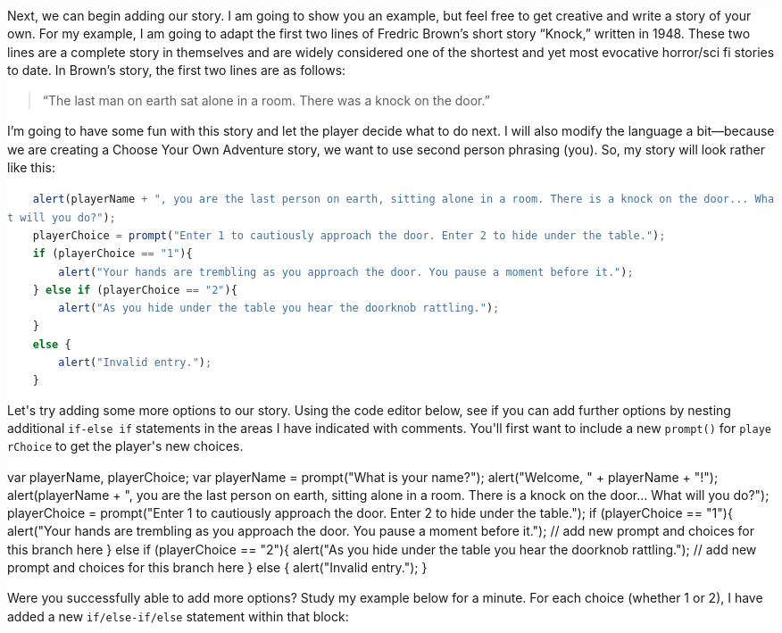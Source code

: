 Next, we can begin adding our story. I am going to show you an example, but feel free to get creative and write a story of your own. For my example, I am going to adapt the first two lines of Fredric Brown’s short story “Knock,” written in 1948. These two lines are a complete story in themselves and are widely considered one of the shortest and yet most evocative horror/sci fi stories to date. In Brown’s story, the first two lines are as follows: 

> “The last man on earth sat alone in a room.  There was a knock on the door.”

I’m going to have some fun with this story and let the player decide what to do next. I will also modify the language a bit—because we are creating a Choose Your Own Adventure story, we want to use second person phrasing (you). So, my story will look rather like this:

```JavaScript
    alert(playerName + ", you are the last person on earth, sitting alone in a room. There is a knock on the door... What will you do?");
    playerChoice = prompt("Enter 1 to cautiously approach the door. Enter 2 to hide under the table.");
    if (playerChoice == "1"){
        alert("Your hands are trembling as you approach the door. You pause a moment before it.");
    } else if (playerChoice == "2"){
        alert("As you hide under the table you hear the doorknob rattling.");
    }
    else {
        alert("Invalid entry.");
    }
```

Let's try adding some more options to our story. Using the code editor below, see if you can add further options by nesting additional `if-else if` statements in the areas I have indicated with comments. You'll first want to include a new `prompt()` for `playerChoice` to get the player's new choices.

<CodeEditor language='JavaScript' height = '600px'>
var playerName, playerChoice;
var playerName = prompt("What is your name?");
alert("Welcome, " + playerName + "!");
alert(playerName + ", you are the last person on earth, sitting alone in a room. There is a knock on the door... What will you do?");
playerChoice = prompt("Enter 1 to cautiously approach the door. Enter 2 to hide under the table.");
if (playerChoice == "1"){
    alert("Your hands are trembling as you approach the door. You pause a moment before it.");
    // add new prompt and choices for this branch here
} else if (playerChoice == "2"){
    alert("As you hide under the table you hear the doorknob rattling.");
    // add new prompt and choices for this branch here
}
else {
    alert("Invalid entry.");
}
</CodeEditor>


Were you successfully able to add more options? Study my example below for a minute. For each choice (whether 1 or 2), I have added a new `if/else-if/else` statement within that block:
